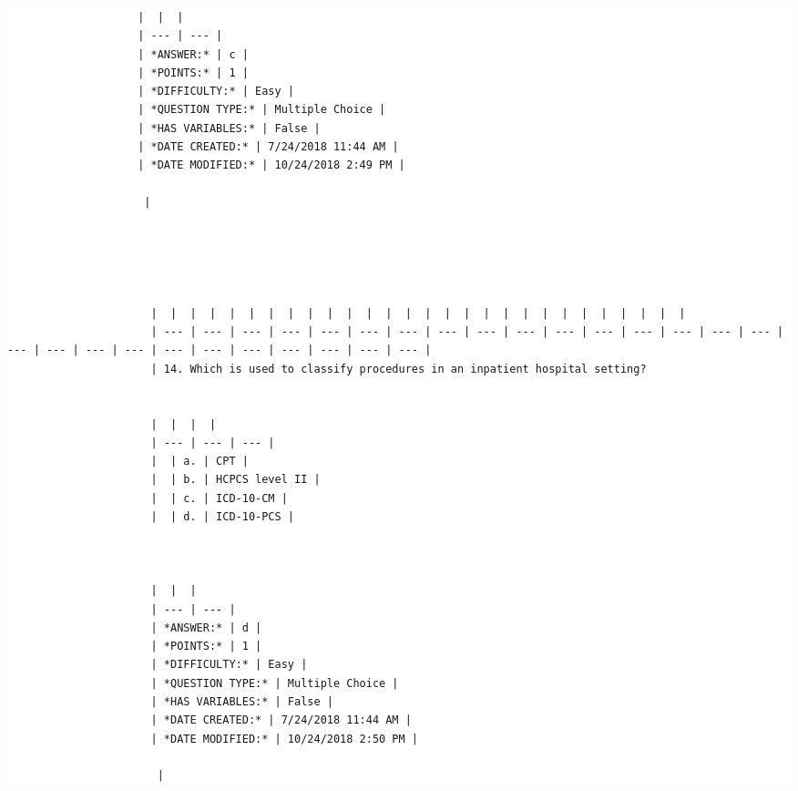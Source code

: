                         |  |  |
                        | --- | --- |
                        | *ANSWER:* | c |
                        | *POINTS:* | 1 |
                        | *DIFFICULTY:* | Easy |
                        | *QUESTION TYPE:* | Multiple Choice |
                        | *HAS VARIABLES:* | False |
                        | *DATE CREATED:* | 7/24/2018 11:44 AM |
                        | *DATE MODIFIED:* | 10/24/2018 2:49 PM |

                         |





                          |  |  |  |  |  |  |  |  |  |  |  |  |  |  |  |  |  |  |  |  |  |  |  |  |  |  |  |
                          | --- | --- | --- | --- | --- | --- | --- | --- | --- | --- | --- | --- | --- | --- | --- | --- | --- | --- | --- | --- | --- | --- | --- | --- | --- | --- | --- |
                          | 14. Which is used to classify procedures in an inpatient hospital setting?


                          |  |  |  |
                          | --- | --- | --- |
                          |  | a. | CPT |
                          |  | b. | HCPCS level II |
                          |  | c. | ICD-10-CM |
                          |  | d. | ICD-10-PCS |



                          |  |  |
                          | --- | --- |
                          | *ANSWER:* | d |
                          | *POINTS:* | 1 |
                          | *DIFFICULTY:* | Easy |
                          | *QUESTION TYPE:* | Multiple Choice |
                          | *HAS VARIABLES:* | False |
                          | *DATE CREATED:* | 7/24/2018 11:44 AM |
                          | *DATE MODIFIED:* | 10/24/2018 2:50 PM |

                           |

